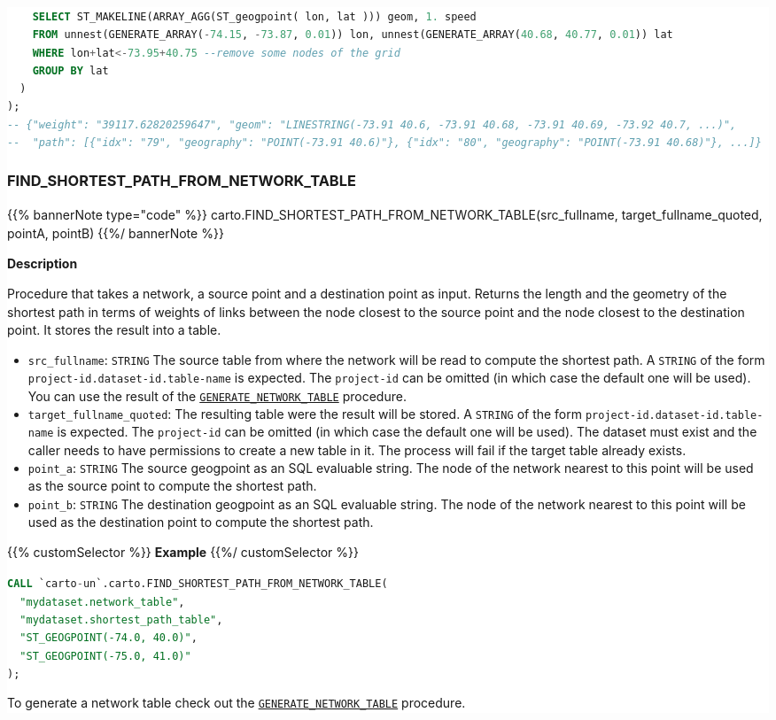 ```sql
    SELECT ST_MAKELINE(ARRAY_AGG(ST_geogpoint( lon, lat ))) geom, 1. speed
    FROM unnest(GENERATE_ARRAY(-74.15, -73.87, 0.01)) lon, unnest(GENERATE_ARRAY(40.68, 40.77, 0.01)) lat
    WHERE lon+lat<-73.95+40.75 --remove some nodes of the grid
    GROUP BY lat
  )
);
-- {"weight": "39117.62820259647", "geom": "LINESTRING(-73.91 40.6, -73.91 40.68, -73.91 40.69, -73.92 40.7, ...)",
--  "path": [{"idx": "79", "geography": "POINT(-73.91 40.6)"}, {"idx": "80", "geography": "POINT(-73.91 40.68)"}, ...]}
```


### FIND_SHORTEST_PATH_FROM_NETWORK_TABLE

{{% bannerNote type="code" %}}
carto.FIND_SHORTEST_PATH_FROM_NETWORK_TABLE(src_fullname, target_fullname_quoted, pointA, pointB)
{{%/ bannerNote %}}

**Description**

Procedure that takes a network, a source point and a destination point as input. Returns the length and the geometry of the shortest path in terms of weights of links between the node closest to the source point and the node closest to the destination point. It stores the result into a table.

* `src_fullname`: `STRING` The source table from where the network will be read to compute the shortest path. A `STRING` of the form <code>project-id.dataset-id.table-name</code> is expected. The `project-id` can be omitted (in which case the default one will be used). You can use the result of the [`GENERATE_NETWORK_TABLE`](#generate_network_table) procedure.
* `target_fullname_quoted`: The resulting table were the result will be stored. A `STRING` of the form <code>project-id.dataset-id.table-name</code> is expected. The `project-id` can be omitted (in which case the default one will be used). The dataset must exist and the caller needs to have permissions to create a new table in it. The process will fail if the target table already exists.
* `point_a`: `STRING` The source geogpoint as an SQL evaluable string. The node of the network nearest to this point will be used as the source point to compute the shortest path.
* `point_b`: `STRING` The destination geogpoint as an SQL evaluable string. The node of the network nearest to this point will be used as the destination point to compute the shortest path.

{{% customSelector %}}
**Example**
{{%/ customSelector %}}

```sql
CALL `carto-un`.carto.FIND_SHORTEST_PATH_FROM_NETWORK_TABLE(
  "mydataset.network_table",
  "mydataset.shortest_path_table",
  "ST_GEOGPOINT(-74.0, 40.0)",
  "ST_GEOGPOINT(-75.0, 41.0)"
);
```

To generate a network table check out the [`GENERATE_NETWORK_TABLE`](#generate_network_table) procedure.
